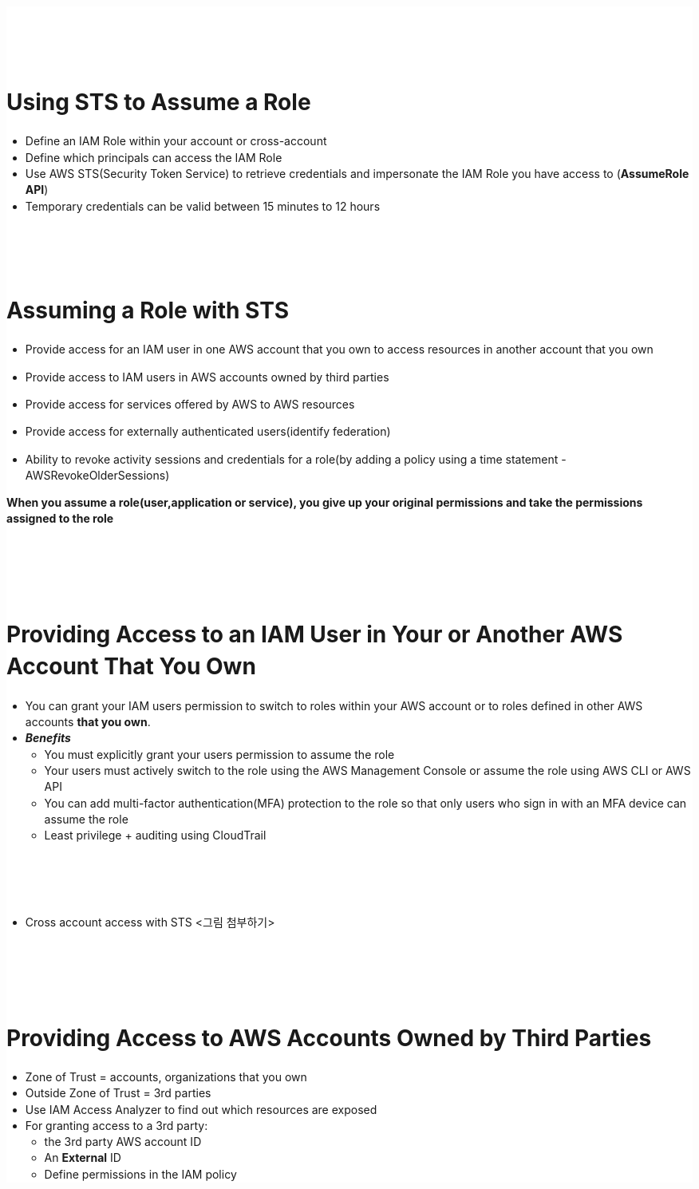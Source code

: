 <br><br><br>
# Using STS to Assume a Role
- Define an IAM Role within your account or cross-account
- Define which principals can access the IAM Role
- Use AWS STS(Security Token Service) to retrieve credentials and impersonate the IAM Role you have access to (**AssumeRole API**)
- Temporary credentials can be valid between 15 minutes to 12 hours\
  <br><br><br>
# Assuming a Role with STS
- Provide access for an IAM user in one AWS account that you own to access resources in another account that you own
- Provide access to IAM users in AWS accounts owned by third parties
- Provide access for services offered by AWS to AWS resources
- Provide access for externally authenticated users(identify federation)

- Ability to revoke activity sessions and credentials for a role(by adding a policy using a time statement - AWSRevokeOlderSessions)

**When you assume a role(user,application or service), you give up your original permissions and take the permissions assigned to the role**

<br><br><br>

# Providing Access to an IAM User in Your or Another AWS Account That You Own

- You can grant your IAM users permission to switch to roles within your AWS account or to roles defined in other AWS accounts **that you own**.
- ___Benefits___
  - You must explicitly grant your users permission to assume the role
  - Your users must actively switch to the role using the AWS Management Console or assume the role using AWS CLI or AWS API
  - You can add multi-factor authentication(MFA) protection to the role so that only users who sign in with an MFA device can assume the role
  - Least privilege + auditing using CloudTrail

<br><br><br>

- Cross account access with STS
<그림 첨부하기>

<br><br><br>

# Providing Access to AWS Accounts Owned by Third Parties
- Zone of Trust = accounts, organizations that you own
- Outside Zone of Trust = 3rd parties
- Use IAM Access Analyzer to find out which resources are exposed
- For granting access to a 3rd party:
  - the 3rd party AWS account ID
  - An **External** ID
  - Define permissions in the IAM policy
